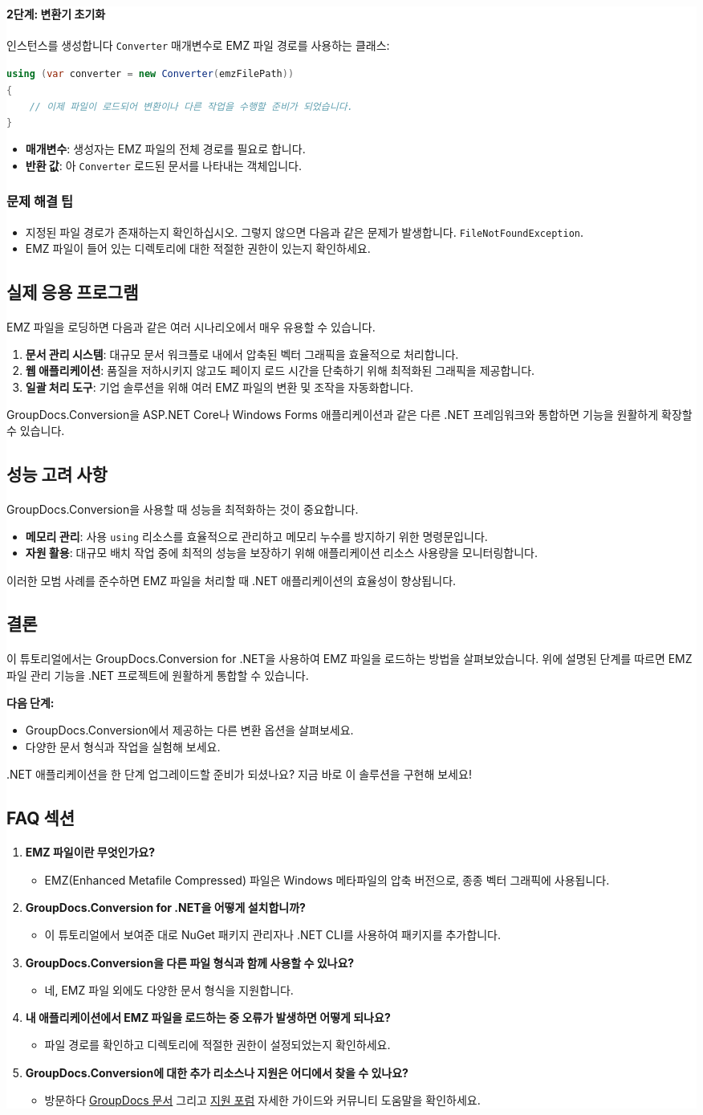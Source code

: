 #### 2단계: 변환기 초기화
인스턴스를 생성합니다 `Converter` 매개변수로 EMZ 파일 경로를 사용하는 클래스:
```csharp
using (var converter = new Converter(emzFilePath))
{
    // 이제 파일이 로드되어 변환이나 다른 작업을 수행할 준비가 되었습니다.
}
```
- **매개변수**: 생성자는 EMZ 파일의 전체 경로를 필요로 합니다.
- **반환 값**: 아 `Converter` 로드된 문서를 나타내는 객체입니다.

### 문제 해결 팁
- 지정된 파일 경로가 존재하는지 확인하십시오. 그렇지 않으면 다음과 같은 문제가 발생합니다. `FileNotFoundException`.
- EMZ 파일이 들어 있는 디렉토리에 대한 적절한 권한이 있는지 확인하세요.

## 실제 응용 프로그램
EMZ 파일을 로딩하면 다음과 같은 여러 시나리오에서 매우 유용할 수 있습니다.
1. **문서 관리 시스템**: 대규모 문서 워크플로 내에서 압축된 벡터 그래픽을 효율적으로 처리합니다.
2. **웹 애플리케이션**: 품질을 저하시키지 않고도 페이지 로드 시간을 단축하기 위해 최적화된 그래픽을 제공합니다.
3. **일괄 처리 도구**: 기업 솔루션을 위해 여러 EMZ 파일의 변환 및 조작을 자동화합니다.

GroupDocs.Conversion을 ASP.NET Core나 Windows Forms 애플리케이션과 같은 다른 .NET 프레임워크와 통합하면 기능을 원활하게 확장할 수 있습니다.

## 성능 고려 사항
GroupDocs.Conversion을 사용할 때 성능을 최적화하는 것이 중요합니다.
- **메모리 관리**: 사용 `using` 리소스를 효율적으로 관리하고 메모리 누수를 방지하기 위한 명령문입니다.
- **자원 활용**: 대규모 배치 작업 중에 최적의 성능을 보장하기 위해 애플리케이션 리소스 사용량을 모니터링합니다.

이러한 모범 사례를 준수하면 EMZ 파일을 처리할 때 .NET 애플리케이션의 효율성이 향상됩니다.

## 결론
이 튜토리얼에서는 GroupDocs.Conversion for .NET을 사용하여 EMZ 파일을 로드하는 방법을 살펴보았습니다. 위에 설명된 단계를 따르면 EMZ 파일 관리 기능을 .NET 프로젝트에 원활하게 통합할 수 있습니다.

**다음 단계:**
- GroupDocs.Conversion에서 제공하는 다른 변환 옵션을 살펴보세요.
- 다양한 문서 형식과 작업을 실험해 보세요.

.NET 애플리케이션을 한 단계 업그레이드할 준비가 되셨나요? 지금 바로 이 솔루션을 구현해 보세요!

## FAQ 섹션
1. **EMZ 파일이란 무엇인가요?**
   - EMZ(Enhanced Metafile Compressed) 파일은 Windows 메타파일의 압축 버전으로, 종종 벡터 그래픽에 사용됩니다.
   
2. **GroupDocs.Conversion for .NET을 어떻게 설치합니까?**
   - 이 튜토리얼에서 보여준 대로 NuGet 패키지 관리자나 .NET CLI를 사용하여 패키지를 추가합니다.
3. **GroupDocs.Conversion을 다른 파일 형식과 함께 사용할 수 있나요?**
   - 네, EMZ 파일 외에도 다양한 문서 형식을 지원합니다.
4. **내 애플리케이션에서 EMZ 파일을 로드하는 중 오류가 발생하면 어떻게 되나요?**
   - 파일 경로를 확인하고 디렉토리에 적절한 권한이 설정되었는지 확인하세요.
5. **GroupDocs.Conversion에 대한 추가 리소스나 지원은 어디에서 찾을 수 있나요?**
   - 방문하다 [GroupDocs 문서](https://docs.groupdocs.com/conversion/net/) 그리고 [지원 포럼](https://forum.groupdocs.com/c/conversion/10) 자세한 가이드와 커뮤니티 도움말을 확인하세요.
